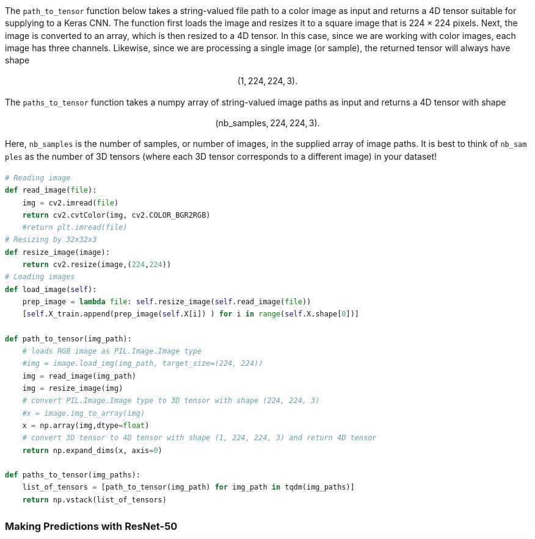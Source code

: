 The `path_to_tensor` function below takes a string-valued file path to a color image as input and returns a 4D tensor suitable for supplying to a Keras CNN.  The function first loads the image and resizes it to a square image that is $224 \times 224$ pixels.  Next, the image is converted to an array, which is then resized to a 4D tensor.  In this case, since we are working with color images, each image has three channels.  Likewise, since we are processing a single image (or sample), the returned tensor will always have shape

$$
(1, 224, 224, 3).
$$

The `paths_to_tensor` function takes a numpy array of string-valued image paths as input and returns a 4D tensor with shape 

$$
(\text{nb_samples}, 224, 224, 3).
$$

Here, `nb_samples` is the number of samples, or number of images, in the supplied array of image paths.  It is best to think of `nb_samples` as the number of 3D tensors (where each 3D tensor corresponds to a different image) in your dataset!


```python
# Reading image
def read_image(file):
    img = cv2.imread(file)
    return cv2.cvtColor(img, cv2.COLOR_BGR2RGB)
    #return plt.imread(file)
# Resizing by 32x32x3
def resize_image(image):
    return cv2.resize(image,(224,224))
# Loading images 
def load_image(self):
    prep_image = lambda file: self.resize_image(self.read_image(file))
    [self.X_train.append(prep_image(self.X[i]) ) for i in range(self.X.shape[0])]  

def path_to_tensor(img_path):
    # loads RGB image as PIL.Image.Image type
    #img = image.load_img(img_path, target_size=(224, 224))
    img = read_image(img_path)
    img = resize_image(img)
    # convert PIL.Image.Image type to 3D tensor with shape (224, 224, 3)
    #x = image.img_to_array(img)
    x = np.array(img,dtype=float)
    # convert 3D tensor to 4D tensor with shape (1, 224, 224, 3) and return 4D tensor
    return np.expand_dims(x, axis=0)

def paths_to_tensor(img_paths):
    list_of_tensors = [path_to_tensor(img_path) for img_path in tqdm(img_paths)]
    return np.vstack(list_of_tensors)

```

### Making Predictions with ResNet-50
